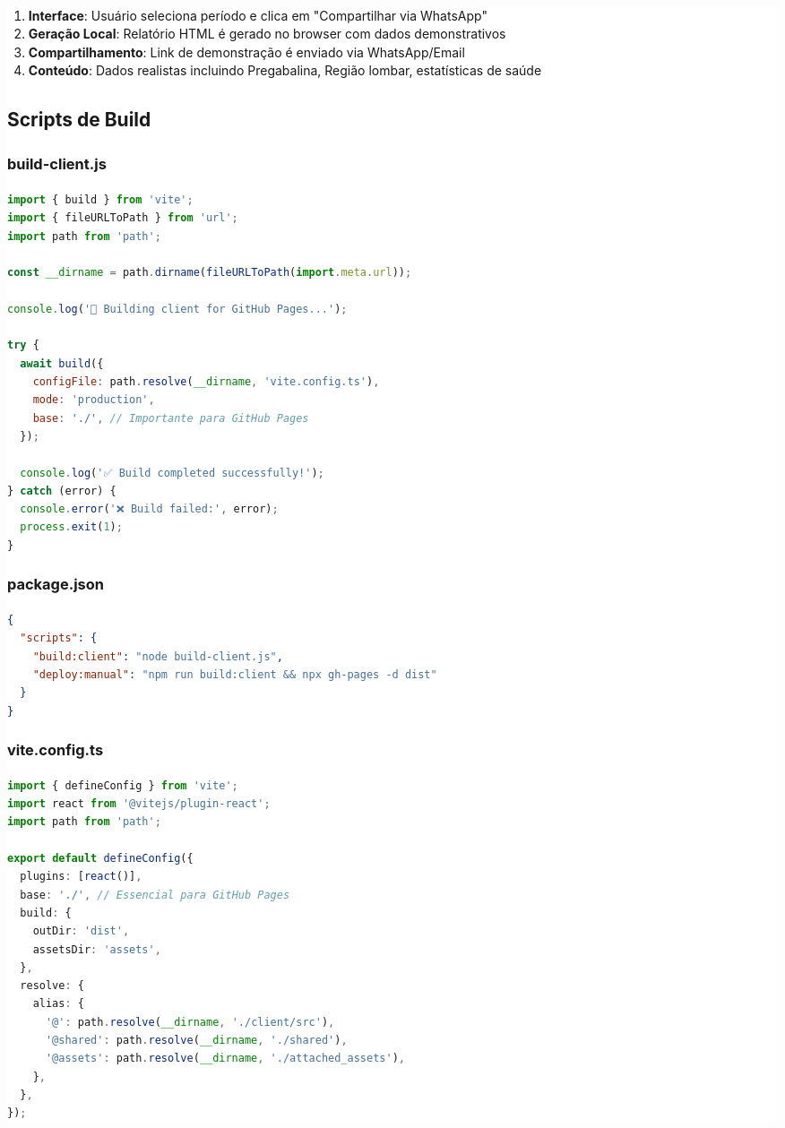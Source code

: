 1. **Interface**: Usuário seleciona período e clica em "Compartilhar via WhatsApp"
2. **Geração Local**: Relatório HTML é gerado no browser com dados demonstrativos
3. **Compartilhamento**: Link de demonstração é enviado via WhatsApp/Email
4. **Conteúdo**: Dados realistas incluindo Pregabalina, Região lombar, estatísticas de saúde

## Scripts de Build

### build-client.js
```javascript
import { build } from 'vite';
import { fileURLToPath } from 'url';
import path from 'path';

const __dirname = path.dirname(fileURLToPath(import.meta.url));

console.log('🔨 Building client for GitHub Pages...');

try {
  await build({
    configFile: path.resolve(__dirname, 'vite.config.ts'),
    mode: 'production',
    base: './', // Importante para GitHub Pages
  });
  
  console.log('✅ Build completed successfully!');
} catch (error) {
  console.error('❌ Build failed:', error);
  process.exit(1);
}
```

### package.json
```json
{
  "scripts": {
    "build:client": "node build-client.js",
    "deploy:manual": "npm run build:client && npx gh-pages -d dist"
  }
}
```

### vite.config.ts
```typescript
import { defineConfig } from 'vite';
import react from '@vitejs/plugin-react';
import path from 'path';

export default defineConfig({
  plugins: [react()],
  base: './', // Essencial para GitHub Pages
  build: {
    outDir: 'dist',
    assetsDir: 'assets',
  },
  resolve: {
    alias: {
      '@': path.resolve(__dirname, './client/src'),
      '@shared': path.resolve(__dirname, './shared'),
      '@assets': path.resolve(__dirname, './attached_assets'),
    },
  },
});
```
